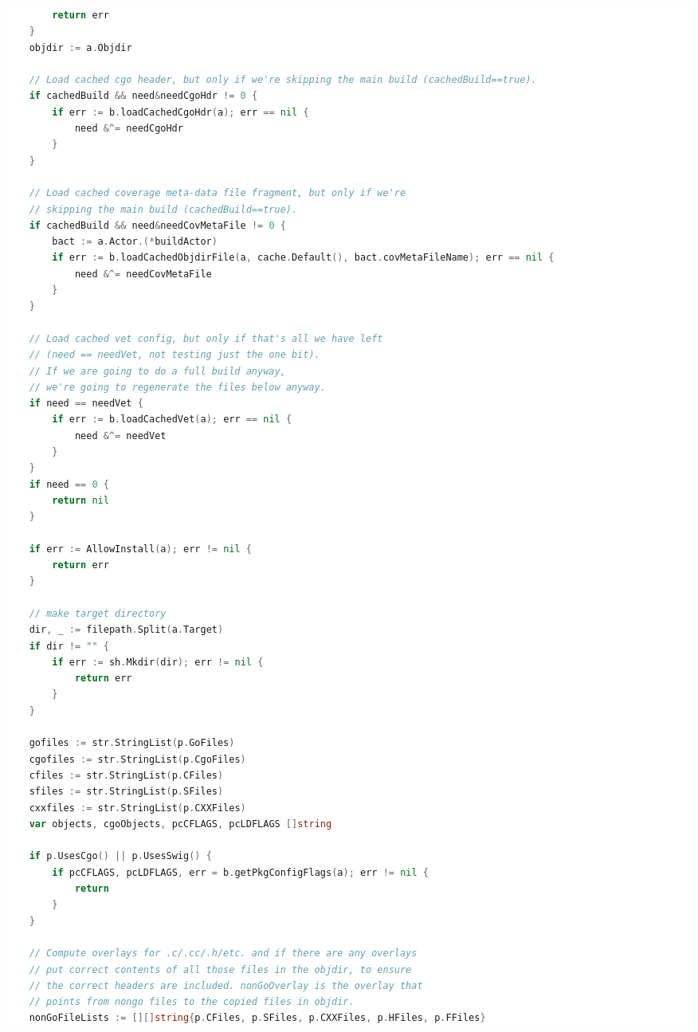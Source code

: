 ```go
		return err
	}
	objdir := a.Objdir

	// Load cached cgo header, but only if we're skipping the main build (cachedBuild==true).
	if cachedBuild && need&needCgoHdr != 0 {
		if err := b.loadCachedCgoHdr(a); err == nil {
			need &^= needCgoHdr
		}
	}

	// Load cached coverage meta-data file fragment, but only if we're
	// skipping the main build (cachedBuild==true).
	if cachedBuild && need&needCovMetaFile != 0 {
		bact := a.Actor.(*buildActor)
		if err := b.loadCachedObjdirFile(a, cache.Default(), bact.covMetaFileName); err == nil {
			need &^= needCovMetaFile
		}
	}

	// Load cached vet config, but only if that's all we have left
	// (need == needVet, not testing just the one bit).
	// If we are going to do a full build anyway,
	// we're going to regenerate the files below anyway.
	if need == needVet {
		if err := b.loadCachedVet(a); err == nil {
			need &^= needVet
		}
	}
	if need == 0 {
		return nil
	}

	if err := AllowInstall(a); err != nil {
		return err
	}

	// make target directory
	dir, _ := filepath.Split(a.Target)
	if dir != "" {
		if err := sh.Mkdir(dir); err != nil {
			return err
		}
	}

	gofiles := str.StringList(p.GoFiles)
	cgofiles := str.StringList(p.CgoFiles)
	cfiles := str.StringList(p.CFiles)
	sfiles := str.StringList(p.SFiles)
	cxxfiles := str.StringList(p.CXXFiles)
	var objects, cgoObjects, pcCFLAGS, pcLDFLAGS []string

	if p.UsesCgo() || p.UsesSwig() {
		if pcCFLAGS, pcLDFLAGS, err = b.getPkgConfigFlags(a); err != nil {
			return
		}
	}

	// Compute overlays for .c/.cc/.h/etc. and if there are any overlays
	// put correct contents of all those files in the objdir, to ensure
	// the correct headers are included. nonGoOverlay is the overlay that
	// points from nongo files to the copied files in objdir.
	nonGoFileLists := [][]string{p.CFiles, p.SFiles, p.CXXFiles, p.HFiles, p.FFiles}
```